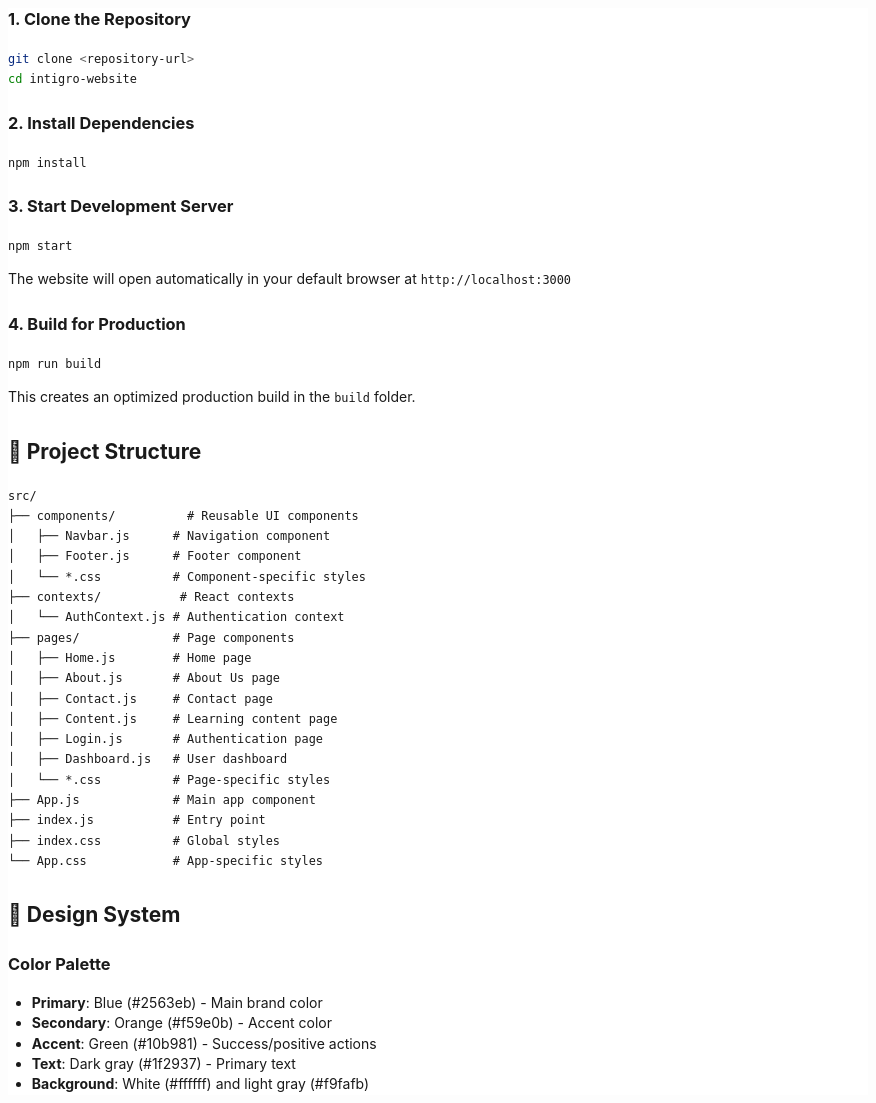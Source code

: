 ### 1. Clone the Repository
```bash
git clone <repository-url>
cd intigro-website
```

### 2. Install Dependencies
```bash
npm install
```

### 3. Start Development Server
```bash
npm start
```

The website will open automatically in your default browser at `http://localhost:3000`

### 4. Build for Production
```bash
npm run build
```

This creates an optimized production build in the `build` folder.

## 📁 Project Structure

```
src/
├── components/          # Reusable UI components
│   ├── Navbar.js      # Navigation component
│   ├── Footer.js      # Footer component
│   └── *.css          # Component-specific styles
├── contexts/           # React contexts
│   └── AuthContext.js # Authentication context
├── pages/             # Page components
│   ├── Home.js        # Home page
│   ├── About.js       # About Us page
│   ├── Contact.js     # Contact page
│   ├── Content.js     # Learning content page
│   ├── Login.js       # Authentication page
│   ├── Dashboard.js   # User dashboard
│   └── *.css          # Page-specific styles
├── App.js             # Main app component
├── index.js           # Entry point
├── index.css          # Global styles
└── App.css            # App-specific styles
```

## 🎨 Design System

### Color Palette
- **Primary**: Blue (#2563eb) - Main brand color
- **Secondary**: Orange (#f59e0b) - Accent color
- **Accent**: Green (#10b981) - Success/positive actions
- **Text**: Dark gray (#1f2937) - Primary text
- **Background**: White (#ffffff) and light gray (#f9fafb)
